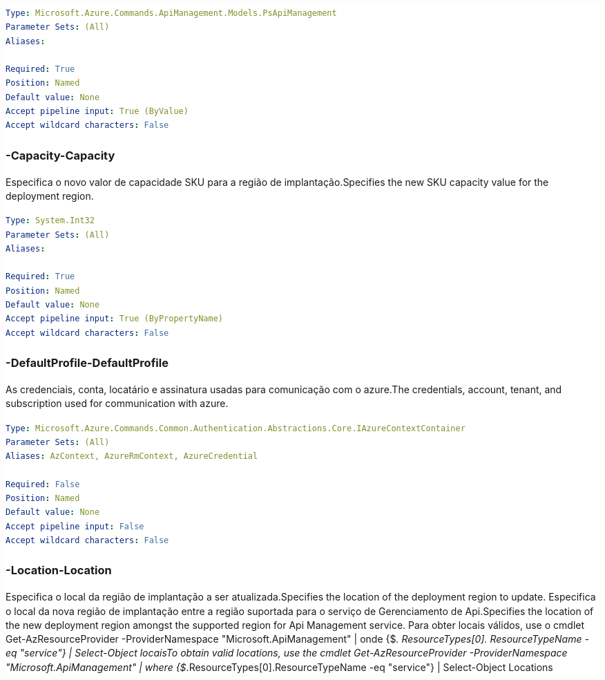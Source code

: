 ```yaml
Type: Microsoft.Azure.Commands.ApiManagement.Models.PsApiManagement
Parameter Sets: (All)
Aliases:

Required: True
Position: Named
Default value: None
Accept pipeline input: True (ByValue)
Accept wildcard characters: False
```

### <span data-ttu-id="51022-120">-Capacity</span><span class="sxs-lookup"><span data-stu-id="51022-120">-Capacity</span></span>
<span data-ttu-id="51022-121">Especifica o novo valor de capacidade SKU para a região de implantação.</span><span class="sxs-lookup"><span data-stu-id="51022-121">Specifies the new SKU capacity value for the deployment region.</span></span>

```yaml
Type: System.Int32
Parameter Sets: (All)
Aliases:

Required: True
Position: Named
Default value: None
Accept pipeline input: True (ByPropertyName)
Accept wildcard characters: False
```

### <span data-ttu-id="51022-122">-DefaultProfile</span><span class="sxs-lookup"><span data-stu-id="51022-122">-DefaultProfile</span></span>
<span data-ttu-id="51022-123">As credenciais, conta, locatário e assinatura usadas para comunicação com o azure.</span><span class="sxs-lookup"><span data-stu-id="51022-123">The credentials, account, tenant, and subscription used for communication with azure.</span></span>

```yaml
Type: Microsoft.Azure.Commands.Common.Authentication.Abstractions.Core.IAzureContextContainer
Parameter Sets: (All)
Aliases: AzContext, AzureRmContext, AzureCredential

Required: False
Position: Named
Default value: None
Accept pipeline input: False
Accept wildcard characters: False
```

### <span data-ttu-id="51022-124">-Location</span><span class="sxs-lookup"><span data-stu-id="51022-124">-Location</span></span>
<span data-ttu-id="51022-125">Especifica o local da região de implantação a ser atualizada.</span><span class="sxs-lookup"><span data-stu-id="51022-125">Specifies the location of the deployment region to update.</span></span>
<span data-ttu-id="51022-126">Especifica o local da nova região de implantação entre a região suportada para o serviço de Gerenciamento de Api.</span><span class="sxs-lookup"><span data-stu-id="51022-126">Specifies the location of the new deployment region amongst the supported region for Api Management service.</span></span>
<span data-ttu-id="51022-127">Para obter locais válidos, use o cmdlet Get-AzResourceProvider -ProviderNamespace "Microsoft.ApiManagement" | onde {$_. ResourceTypes[0]. ResourceTypeName -eq "service"} | Select-Object locais</span><span class="sxs-lookup"><span data-stu-id="51022-127">To obtain valid locations, use the cmdlet Get-AzResourceProvider -ProviderNamespace "Microsoft.ApiManagement" | where {$_.ResourceTypes[0].ResourceTypeName -eq "service"} | Select-Object Locations</span></span>